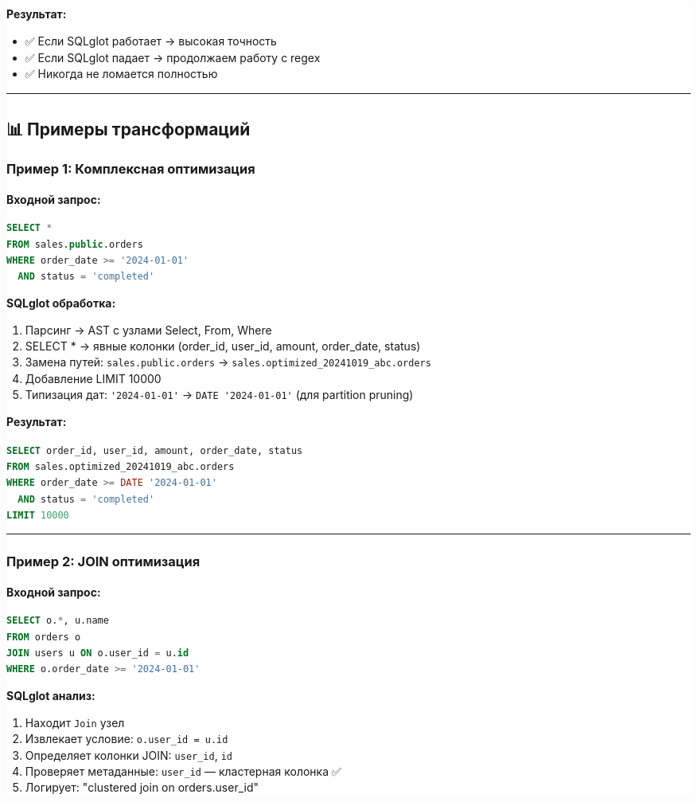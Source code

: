 **Результат:**
- ✅ Если SQLglot работает → высокая точность
- ✅ Если SQLglot падает → продолжаем работу с regex
- ✅ Никогда не ломается полностью

---

## 📊 Примеры трансформаций

### Пример 1: Комплексная оптимизация

**Входной запрос:**
```sql
SELECT * 
FROM sales.public.orders 
WHERE order_date >= '2024-01-01' 
  AND status = 'completed'
```

**SQLglot обработка:**
1. Парсинг → AST с узлами Select, From, Where
2. SELECT * → явные колонки (order_id, user_id, amount, order_date, status)
3. Замена путей: `sales.public.orders` → `sales.optimized_20241019_abc.orders`
4. Добавление LIMIT 10000
5. Типизация дат: `'2024-01-01'` → `DATE '2024-01-01'` (для partition pruning)

**Результат:**
```sql
SELECT order_id, user_id, amount, order_date, status
FROM sales.optimized_20241019_abc.orders
WHERE order_date >= DATE '2024-01-01' 
  AND status = 'completed'
LIMIT 10000
```

---

### Пример 2: JOIN оптимизация

**Входной запрос:**
```sql
SELECT o.*, u.name
FROM orders o
JOIN users u ON o.user_id = u.id
WHERE o.order_date >= '2024-01-01'
```

**SQLglot анализ:**
1. Находит `Join` узел
2. Извлекает условие: `o.user_id = u.id`
3. Определяет колонки JOIN: `user_id`, `id`
4. Проверяет метаданные: `user_id` — кластерная колонка ✅
5. Логирует: "clustered join on orders.user_id"

